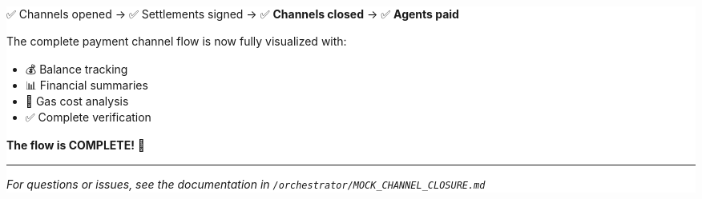 ✅ Channels opened → ✅ Settlements signed → ✅ **Channels closed** → ✅ **Agents paid**

The complete payment channel flow is now fully visualized with:

-   💰 Balance tracking
-   📊 Financial summaries
-   🎯 Gas cost analysis
-   ✅ Complete verification

**The flow is COMPLETE!** 🎉

---

_For questions or issues, see the documentation in `/orchestrator/MOCK_CHANNEL_CLOSURE.md`_
